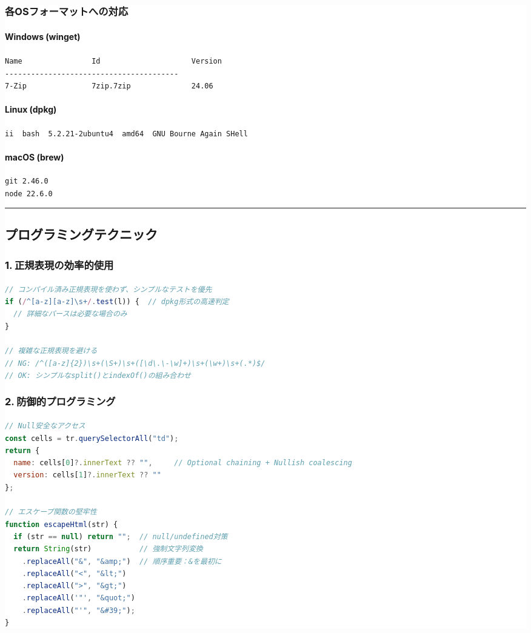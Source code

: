 ### 各OSフォーマットへの対応

#### Windows (winget)
```
Name                Id                     Version
----------------------------------------
7-Zip               7zip.7zip              24.06
```

#### Linux (dpkg)
```
ii  bash  5.2.21-2ubuntu4  amd64  GNU Bourne Again SHell
```

#### macOS (brew)
```
git 2.46.0
node 22.6.0
```

---

## プログラミングテクニック

### 1. 正規表現の効率的使用

```javascript
// コンパイル済み正規表現を使わず、シンプルなテストを優先
if (/^[a-z][a-z]\s+/.test(l)) {  // dpkg形式の高速判定
  // 詳細なパースは必要な場合のみ
}

// 複雑な正規表現を避ける
// NG: /^([a-z]{2})\s+(\S+)\s+([\d\.\-\w]+)\s+(\w+)\s+(.*)$/
// OK: シンプルなsplit()とindexOf()の組み合わせ
```

### 2. 防御的プログラミング

```javascript
// Null安全なアクセス
const cells = tr.querySelectorAll("td");
return {
  name: cells[0]?.innerText ?? "",     // Optional chaining + Nullish coalescing
  version: cells[1]?.innerText ?? ""
};

// エスケープ関数の堅牢性
function escapeHtml(str) {
  if (str == null) return "";  // null/undefined対策
  return String(str)           // 強制文字列変換
    .replaceAll("&", "&amp;")  // 順序重要：&を最初に
    .replaceAll("<", "&lt;")
    .replaceAll(">", "&gt;")
    .replaceAll('"', "&quot;")
    .replaceAll("'", "&#39;");
}
```
